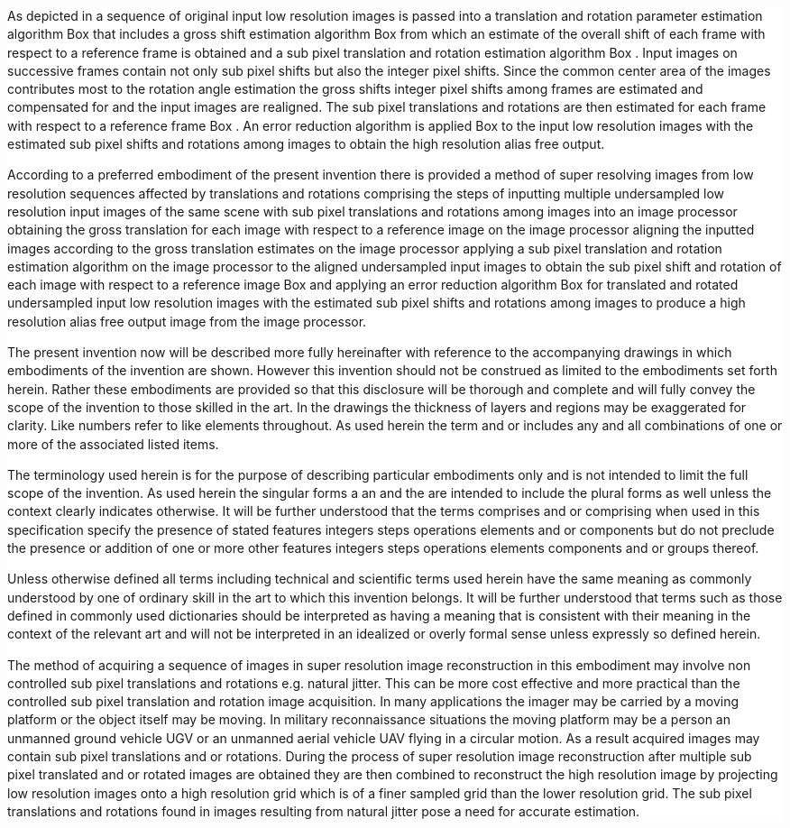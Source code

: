 As depicted in a sequence of original input low resolution images is passed into a translation and rotation parameter estimation algorithm Box that includes a gross shift estimation algorithm Box from which an estimate of the overall shift of each frame with respect to a reference frame is obtained and a sub pixel translation and rotation estimation algorithm Box . Input images on successive frames contain not only sub pixel shifts but also the integer pixel shifts. Since the common center area of the images contributes most to the rotation angle estimation the gross shifts integer pixel shifts among frames are estimated and compensated for and the input images are realigned. The sub pixel translations and rotations are then estimated for each frame with respect to a reference frame Box . An error reduction algorithm is applied Box to the input low resolution images with the estimated sub pixel shifts and rotations among images to obtain the high resolution alias free output.

According to a preferred embodiment of the present invention there is provided a method of super resolving images from low resolution sequences affected by translations and rotations comprising the steps of inputting multiple undersampled low resolution input images of the same scene with sub pixel translations and rotations among images into an image processor obtaining the gross translation for each image with respect to a reference image on the image processor aligning the inputted images according to the gross translation estimates on the image processor applying a sub pixel translation and rotation estimation algorithm on the image processor to the aligned undersampled input images to obtain the sub pixel shift and rotation of each image with respect to a reference image Box and applying an error reduction algorithm Box for translated and rotated undersampled input low resolution images with the estimated sub pixel shifts and rotations among images to produce a high resolution alias free output image from the image processor.

The present invention now will be described more fully hereinafter with reference to the accompanying drawings in which embodiments of the invention are shown. However this invention should not be construed as limited to the embodiments set forth herein. Rather these embodiments are provided so that this disclosure will be thorough and complete and will fully convey the scope of the invention to those skilled in the art. In the drawings the thickness of layers and regions may be exaggerated for clarity. Like numbers refer to like elements throughout. As used herein the term and or includes any and all combinations of one or more of the associated listed items.

The terminology used herein is for the purpose of describing particular embodiments only and is not intended to limit the full scope of the invention. As used herein the singular forms a an and the are intended to include the plural forms as well unless the context clearly indicates otherwise. It will be further understood that the terms comprises and or comprising when used in this specification specify the presence of stated features integers steps operations elements and or components but do not preclude the presence or addition of one or more other features integers steps operations elements components and or groups thereof.

Unless otherwise defined all terms including technical and scientific terms used herein have the same meaning as commonly understood by one of ordinary skill in the art to which this invention belongs. It will be further understood that terms such as those defined in commonly used dictionaries should be interpreted as having a meaning that is consistent with their meaning in the context of the relevant art and will not be interpreted in an idealized or overly formal sense unless expressly so defined herein.

The method of acquiring a sequence of images in super resolution image reconstruction in this embodiment may involve non controlled sub pixel translations and rotations e.g. natural jitter. This can be more cost effective and more practical than the controlled sub pixel translation and rotation image acquisition. In many applications the imager may be carried by a moving platform or the object itself may be moving. In military reconnaissance situations the moving platform may be a person an unmanned ground vehicle UGV or an unmanned aerial vehicle UAV flying in a circular motion. As a result acquired images may contain sub pixel translations and or rotations. During the process of super resolution image reconstruction after multiple sub pixel translated and or rotated images are obtained they are then combined to reconstruct the high resolution image by projecting low resolution images onto a high resolution grid which is of a finer sampled grid than the lower resolution grid. The sub pixel translations and rotations found in images resulting from natural jitter pose a need for accurate estimation.
